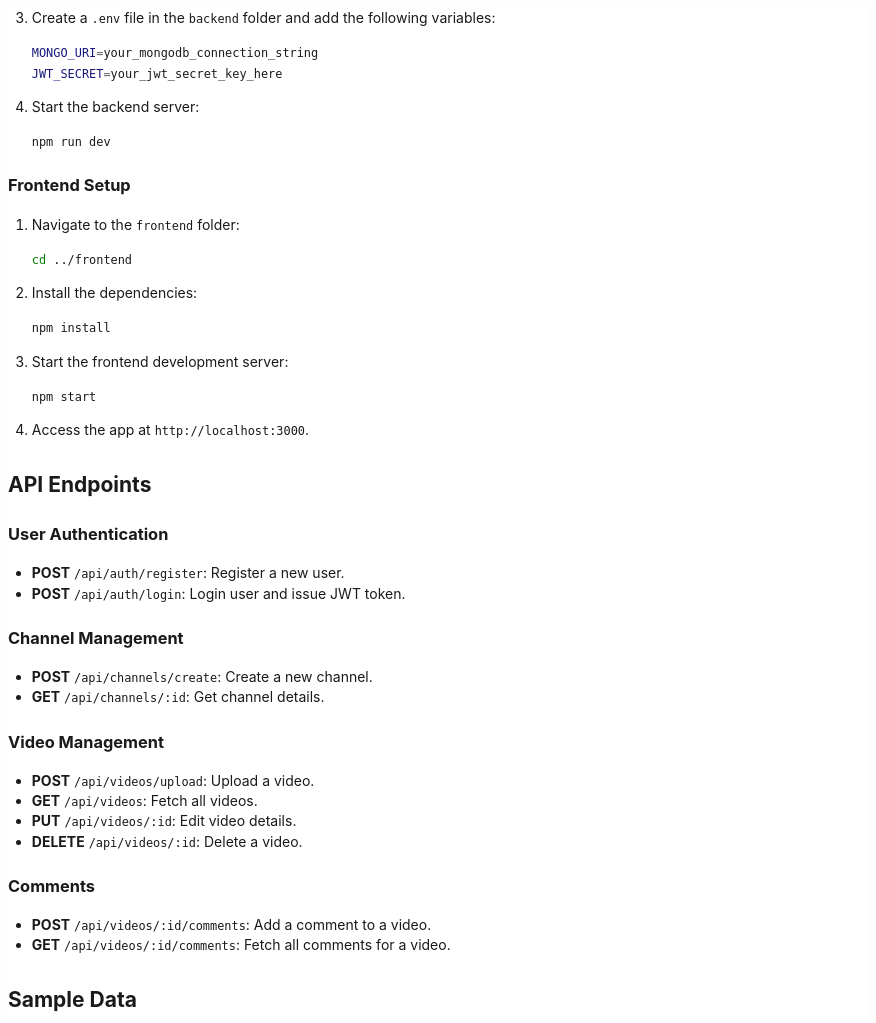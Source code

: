 3. Create a `.env` file in the `backend` folder and add the following variables:

   ```bash
   MONGO_URI=your_mongodb_connection_string
   JWT_SECRET=your_jwt_secret_key_here
   ```

4. Start the backend server:

   ```bash
   npm run dev
   ```

### Frontend Setup

1. Navigate to the `frontend` folder:

   ```bash
   cd ../frontend
   ```

2. Install the dependencies:

   ```bash
   npm install
   ```

3. Start the frontend development server:

   ```bash
   npm start
   ```

4. Access the app at `http://localhost:3000`.

## API Endpoints

### User Authentication
- **POST** `/api/auth/register`: Register a new user.
- **POST** `/api/auth/login`: Login user and issue JWT token.

### Channel Management
- **POST** `/api/channels/create`: Create a new channel.
- **GET** `/api/channels/:id`: Get channel details.

### Video Management
- **POST** `/api/videos/upload`: Upload a video.
- **GET** `/api/videos`: Fetch all videos.
- **PUT** `/api/videos/:id`: Edit video details.
- **DELETE** `/api/videos/:id`: Delete a video.

### Comments
- **POST** `/api/videos/:id/comments`: Add a comment to a video.
- **GET** `/api/videos/:id/comments`: Fetch all comments for a video.

## Sample Data
